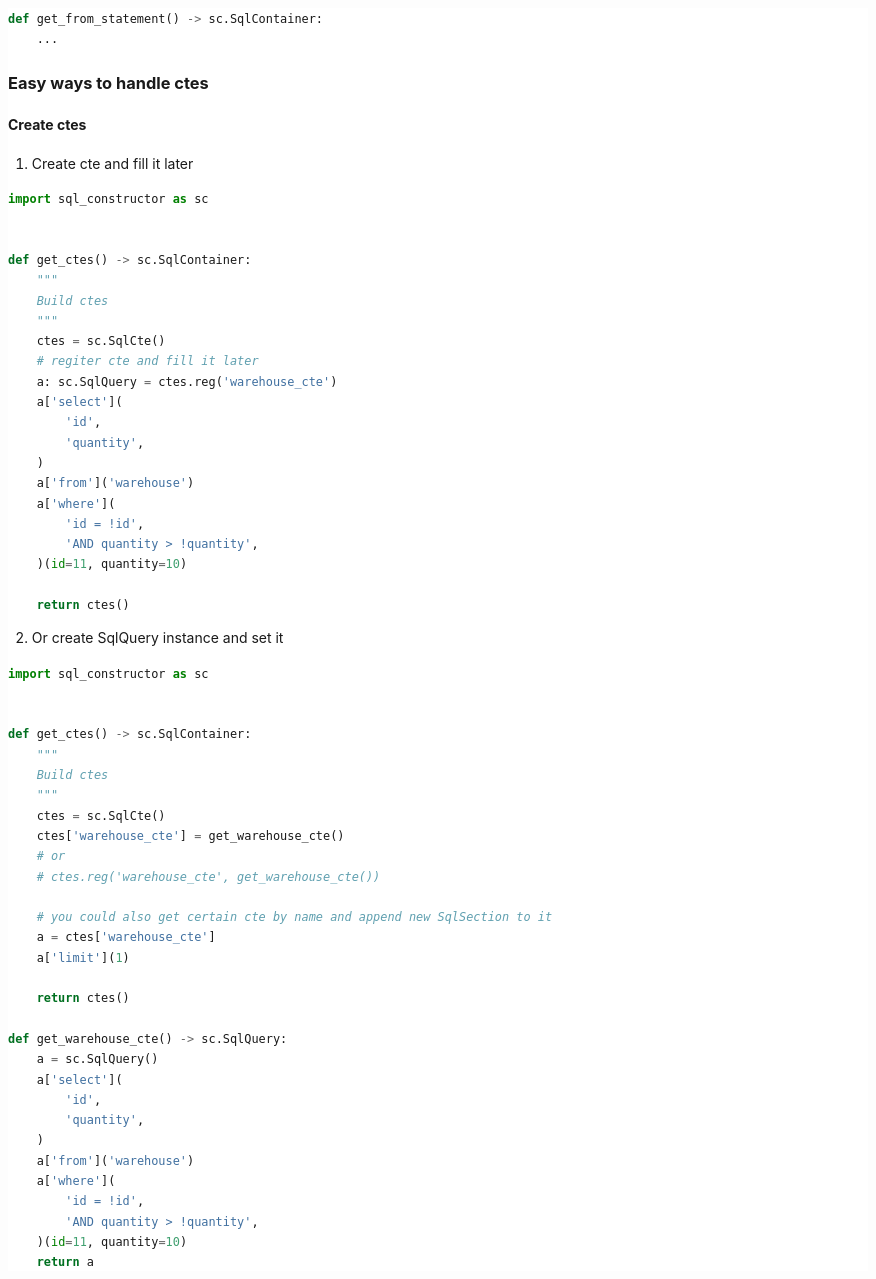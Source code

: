 ```python
def get_from_statement() -> sc.SqlContainer:
	...
```

### Easy ways to handle ctes

#### Create ctes
1) Create cte and fill it later
```python
import sql_constructor as sc


def get_ctes() -> sc.SqlContainer:
	"""
	Build ctes
	"""
    ctes = sc.SqlCte()
    # regiter cte and fill it later
    a: sc.SqlQuery = ctes.reg('warehouse_cte')
    a['select'](
        'id',
        'quantity',
    )
    a['from']('warehouse')
    a['where'](
        'id = !id',
        'AND quantity > !quantity',
    )(id=11, quantity=10)
    
    return ctes()
```

2) Or create SqlQuery instance and set it
```python
import sql_constructor as sc


def get_ctes() -> sc.SqlContainer:
	"""
	Build ctes
	"""
    ctes = sc.SqlCte()
    ctes['warehouse_cte'] = get_warehouse_cte()
    # or
    # ctes.reg('warehouse_cte', get_warehouse_cte())

	# you could also get certain cte by name and append new SqlSection to it
	a = ctes['warehouse_cte']
	a['limit'](1)
    
    return ctes()
    
def get_warehouse_cte() -> sc.SqlQuery:
	a = sc.SqlQuery()
    a['select'](
        'id',
        'quantity',
    )
    a['from']('warehouse')
    a['where'](
        'id = !id',
        'AND quantity > !quantity',
    )(id=11, quantity=10)
	return a
```